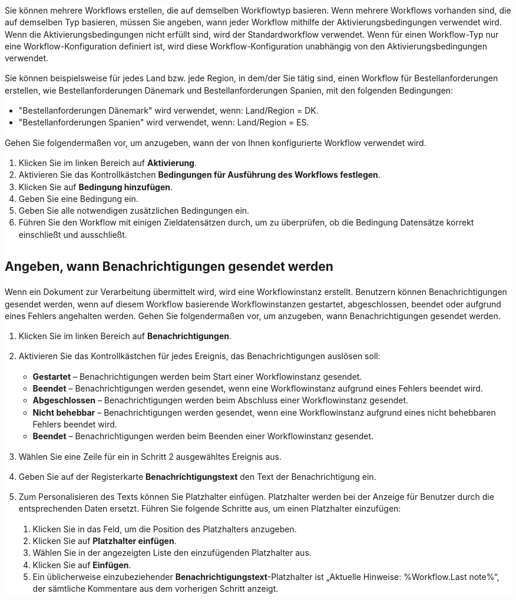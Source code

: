 Sie können mehrere Workflows erstellen, die auf demselben Workflowtyp basieren. Wenn mehrere Workflows vorhanden sind, die auf demselben Typ basieren, müssen Sie angeben, wann jeder Workflow mithilfe der Aktivierungsbedingungen verwendet wird. Wenn die Aktivierungsbedingungen nicht erfüllt sind, wird der Standardworkflow verwendet. Wenn für einen Workflow-Typ nur eine Workflow-Konfiguration definiert ist, wird diese Workflow-Konfiguration unabhängig von den Aktivierungsbedingungen verwendet.

Sie können beispielsweise für jedes Land bzw. jede Region, in dem/der Sie tätig sind, einen Workflow für Bestellanforderungen erstellen, wie Bestellanforderungen Dänemark und Bestellanforderungen Spanien, mit den folgenden Bedingungen:

- "Bestellanforderungen Dänemark" wird verwendet, wenn: Land/Region = DK.
- "Bestellanforderungen Spanien" wird verwendet, wenn: Land/Region = ES.

Gehen Sie folgendermaßen vor, um anzugeben, wann der von Ihnen konfigurierte Workflow verwendet wird.

1. Klicken Sie im linken Bereich auf **Aktivierung**.
2. Aktivieren Sie das Kontrollkästchen **Bedingungen für Ausführung des Workflows festlegen**.
3. Klicken Sie auf **Bedingung hinzufügen**.
4. Geben Sie eine Bedingung ein.
5. Geben Sie alle notwendigen zusätzlichen Bedingungen ein.
6. Führen Sie den Workflow mit einigen Zieldatensätzen durch, um zu überprüfen, ob die Bedingung Datensätze korrekt einschließt und ausschließt.

## <a name="specify-when-notifications-are-sent"></a>Angeben, wann Benachrichtigungen gesendet werden

Wenn ein Dokument zur Verarbeitung übermittelt wird, wird eine Workflowinstanz erstellt. Benutzern können Benachrichtigungen gesendet werden, wenn auf diesem Workflow basierende Workflowinstanzen gestartet, abgeschlossen, beendet oder aufgrund eines Fehlers angehalten werden. Gehen Sie folgendermaßen vor, um anzugeben, wann Benachrichtigungen gesendet werden.

1. Klicken Sie im linken Bereich auf **Benachrichtigungen**.
2. Aktivieren Sie das Kontrollkästchen für jedes Ereignis, das Benachrichtigungen auslösen soll:

    - **Gestartet** – Benachrichtigungen werden beim Start einer Workflowinstanz gesendet.
    - **Beendet** – Benachrichtigungen werden gesendet, wenn eine Workflowinstanz aufgrund eines Fehlers beendet wird.
    - **Abgeschlossen** – Benachrichtigungen werden beim Abschluss einer Workflowinstanz gesendet.
    - **Nicht behebbar** – Benachrichtigungen werden gesendet, wenn eine Workflowinstanz aufgrund eines nicht behebbaren Fehlers beendet wird.
    - **Beendet** – Benachrichtigungen werden beim Beenden einer Workflowinstanz gesendet.

3. Wählen Sie eine Zeile für ein in Schritt 2 ausgewähltes Ereignis aus.
4. Geben Sie auf der Registerkarte **Benachrichtigungstext** den Text der Benachrichtigung ein.
5. Zum Personalisieren des Texts können Sie Platzhalter einfügen. Platzhalter werden bei der Anzeige für Benutzer durch die entsprechenden Daten ersetzt. Führen Sie folgende Schritte aus, um einen Platzhalter einzufügen:

    1. Klicken Sie in das Feld, um die Position des Platzhalters anzugeben.
    2. Klicken Sie auf **Platzhalter einfügen**.
    3. Wählen Sie in der angezeigten Liste den einzufügenden Platzhalter aus.
    4. Klicken Sie auf **Einfügen**.
    5. Ein üblicherweise einzubeziehender **Benachrichtigungstext**-Platzhalter ist „Aktuelle Hinweise: %Workflow.Last note%“, der sämtliche Kommentare aus dem vorherigen Schritt anzeigt.
